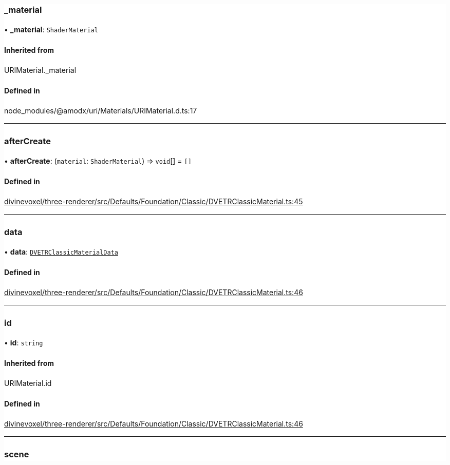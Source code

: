 ### \_material

• **\_material**: `ShaderMaterial`

#### Inherited from

URIMaterial.\_material

#### Defined in

node_modules/@amodx/uri/Materials/URIMaterial.d.ts:17

___

### afterCreate

• **afterCreate**: (`material`: `ShaderMaterial`) => `void`[] = `[]`

#### Defined in

[divinevoxel/three-renderer/src/Defaults/Foundation/Classic/DVETRClassicMaterial.ts:45](https://github.com/lucasdamianjohnson/DivineVoxelEngine/blob/596fa7391478620ed460dfb4856ff0a763b91c49/divinevoxel/three-renderer/src/Defaults/Foundation/Classic/DVETRClassicMaterial.ts#L45)

___

### data

• **data**: [`DVETRClassicMaterialData`](../modules/Defaults_Foundation_Classic_DVETRClassicMaterial.md#dvetrclassicmaterialdata)

#### Defined in

[divinevoxel/three-renderer/src/Defaults/Foundation/Classic/DVETRClassicMaterial.ts:46](https://github.com/lucasdamianjohnson/DivineVoxelEngine/blob/596fa7391478620ed460dfb4856ff0a763b91c49/divinevoxel/three-renderer/src/Defaults/Foundation/Classic/DVETRClassicMaterial.ts#L46)

___

### id

• **id**: `string`

#### Inherited from

URIMaterial.id

#### Defined in

[divinevoxel/three-renderer/src/Defaults/Foundation/Classic/DVETRClassicMaterial.ts:46](https://github.com/lucasdamianjohnson/DivineVoxelEngine/blob/596fa7391478620ed460dfb4856ff0a763b91c49/divinevoxel/three-renderer/src/Defaults/Foundation/Classic/DVETRClassicMaterial.ts#L46)

___

### scene

